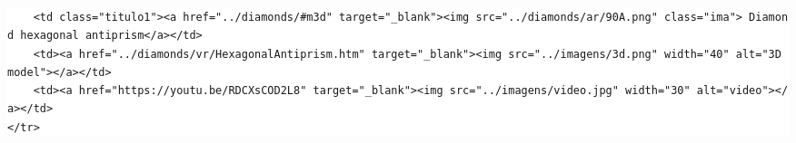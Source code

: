 		<td class="titulo1"><a href="../diamonds/#m3d" target="_blank"><img src="../diamonds/ar/90A.png" class="ima"> Diamond hexagonal antiprism</a></td>
		<td><a href="../diamonds/vr/HexagonalAntiprism.htm" target="_blank"><img src="../imagens/3d.png" width="40" alt="3D model"></a></td>
		<td><a href="https://youtu.be/RDCXsCOD2L8" target="_blank"><img src="../imagens/video.jpg" width="30" alt="video"></a></td>
	</tr>